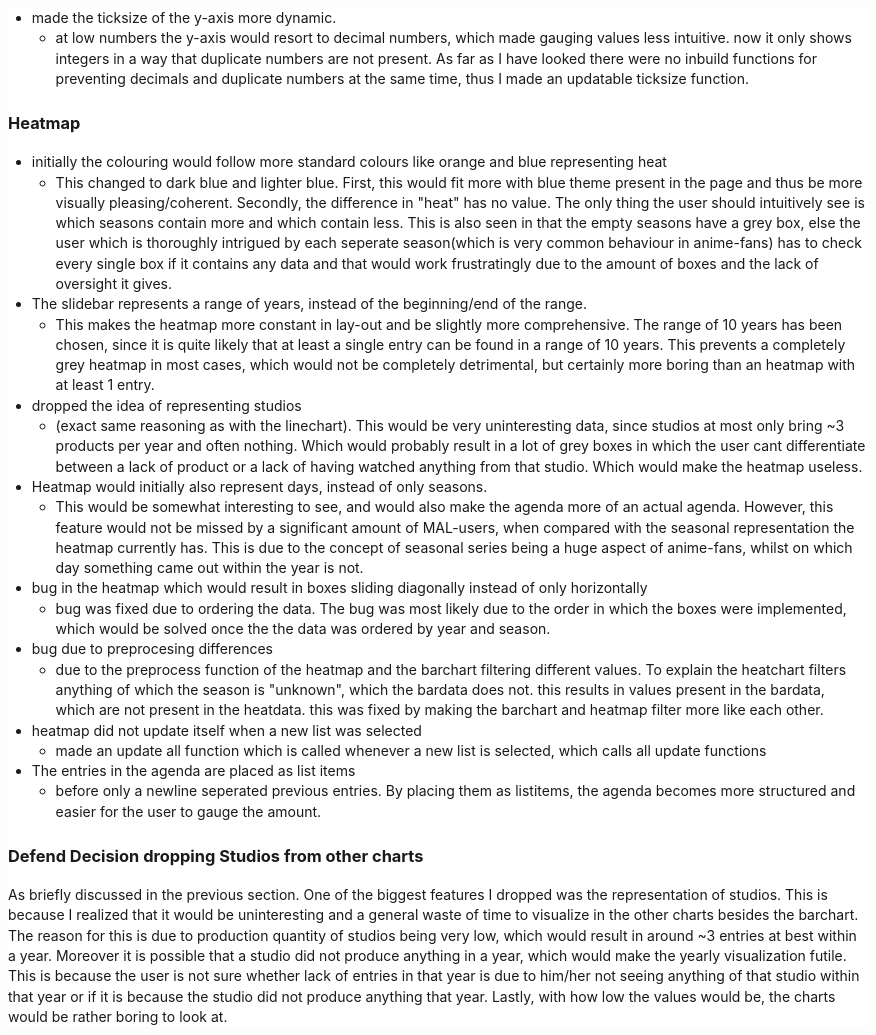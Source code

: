 * made the ticksize of the y-axis more dynamic.
  * at low numbers the y-axis would resort to decimal numbers, which made gauging values less intuitive. now it only shows integers in a way that duplicate numbers are not present. As far as I have looked there were no inbuild functions for preventing decimals and duplicate numbers at the same time, thus I made an updatable ticksize function.


### Heatmap
* initially the colouring would follow more standard colours like orange and blue representing heat
  * This changed to dark blue and lighter blue. First, this would fit more with blue theme present in the page and thus be more visually pleasing/coherent. Secondly, the difference in "heat" has no value. The only thing the user should intuitively see is which seasons contain more and which contain less. This is also seen in that the empty seasons have a grey box, else the user which is thoroughly intrigued by each seperate season(which is very common behaviour in anime-fans) has to check every single box if it contains any data and that would work frustratingly due to the amount of boxes and the lack of oversight it gives.
* The slidebar represents a range of years, instead of the beginning/end of the range.
  * This makes the heatmap more constant in lay-out and be slightly more comprehensive. The range of 10 years has been chosen, since it is quite likely that at least a single entry can be found in a range of 10 years. This prevents a completely grey heatmap in most cases, which would not be completely detrimental, but certainly more boring than an heatmap with at least 1 entry.
* dropped the idea of representing studios
  * (exact same reasoning as with the linechart). This would be very uninteresting data, since studios at most only bring ~3 products per year and often nothing. Which would probably result in a lot of grey boxes in which the user cant differentiate between a lack of product or a lack of having watched anything from that studio. Which would make the heatmap useless.
* Heatmap would initially also represent days, instead of only seasons.
  * This would be somewhat interesting to see, and would also make the agenda more of an actual agenda. However, this feature would not be missed by a significant amount of MAL-users, when compared with the seasonal representation the heatmap currently has. This is due to the concept of seasonal series being a huge aspect of anime-fans, whilst on which day something came out within the year is not.
* bug in the heatmap which would result in boxes sliding diagonally instead of only horizontally
  * bug was fixed due to ordering the data. The bug was most likely due to the order in which the boxes were implemented, which would be solved once the the data was ordered by year and season.
* bug due to preprocesing differences
  * due to the preprocess function of the heatmap and the barchart filtering different values. To explain the heatchart filters anything of which the season is "unknown", which the bardata does not. this results in values present in the bardata, which are not present in the heatdata. this was fixed by making the barchart and heatmap filter more like each other.
* heatmap did not update itself when a new list was selected
  * made an update all function which is called whenever a new list is selected, which calls all update functions
* The entries in the agenda are placed as list items
  * before only a newline seperated previous entries. By placing them as listitems, the agenda becomes more structured and easier for the user to gauge the amount.

### Defend Decision dropping Studios from other charts
As briefly discussed in the previous section. One of the biggest features I dropped was the representation of studios. This is because I realized that it would be uninteresting and a general waste of time to visualize in the other charts besides the barchart. The reason for this is due to production quantity of studios being very low, which would result in around ~3 entries at best within a year. Moreover it is possible that a studio did not produce anything in a year, which would make the yearly visualization futile. This is because the user is not sure whether lack of entries in that year is due to him/her not seeing anything of that studio within that year or if it is because the studio did not produce anything that year. Lastly, with how low the values would be, the charts would be rather boring to look at.
